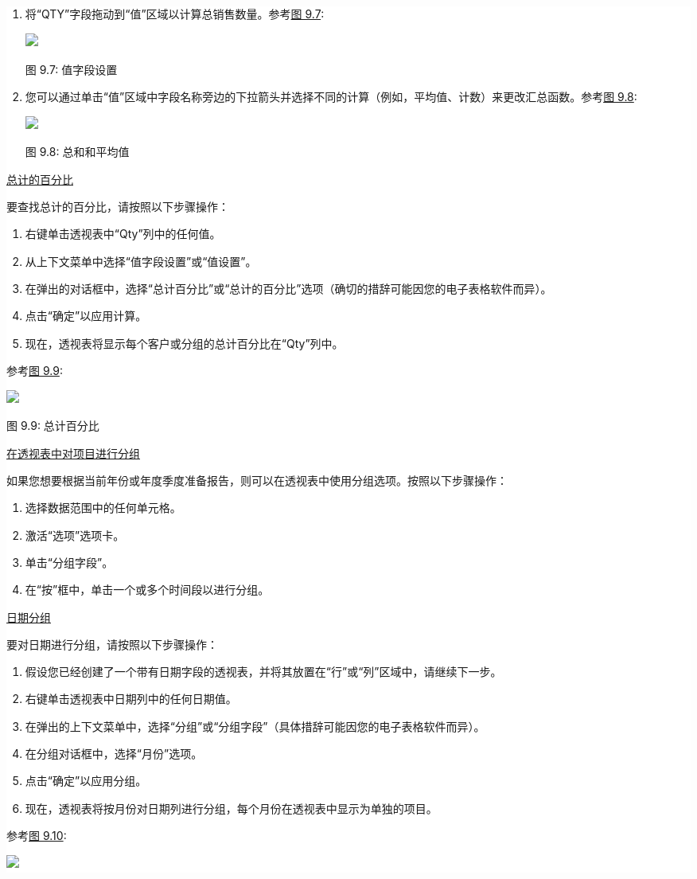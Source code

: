 1.  将“QTY”字段拖动到“值”区域以计算总销售数量。参考[图 9.7](#fig9-7):

    ![](images/Figure_9.7.png)

    图 9.7: 值字段设置

1.  您可以通过单击“值”区域中字段名称旁边的下拉箭头并选择不同的计算（例如，平均值、计数）来更改汇总函数。参考[图 9.8](#fig9-8):

    ![](images/Figure_9.8.png)

    图 9.8: 总和和平均值

[总计的百分比](contents.xhtml#sc2_110a)

要查找总计的百分比，请按照以下步骤操作：

1.  右键单击透视表中“Qty”列中的任何值。

1.  从上下文菜单中选择“值字段设置”或“值设置”。

1.  在弹出的对话框中，选择“总计百分比”或“总计的百分比”选项（确切的措辞可能因您的电子表格软件而异）。

1.  点击“确定”以应用计算。

1.  现在，透视表将显示每个客户或分组的总计百分比在“Qty”列中。

参考[图 9.9](#fig9-9):

![](images/Figure_9.9.png)

图 9.9: 总计百分比

[在透视表中对项目进行分组](contents.xhtml#sc3_111a)

如果您想要根据当前年份或年度季度准备报告，则可以在透视表中使用分组选项。按照以下步骤操作：

1.  选择数据范围中的任何单元格。

1.  激活“选项”选项卡。

1.  单击“分组字段”。

1.  在“按”框中，单击一个或多个时间段以进行分组。

[日期分组](contents.xhtml#sc3_112a)

要对日期进行分组，请按照以下步骤操作：

1.  假设您已经创建了一个带有日期字段的透视表，并将其放置在“行”或“列”区域中，请继续下一步。

1.  右键单击透视表中日期列中的任何日期值。

1.  在弹出的上下文菜单中，选择“分组”或“分组字段”（具体措辞可能因您的电子表格软件而异）。

1.  在分组对话框中，选择“月份”选项。

1.  点击“确定”以应用分组。

1.  现在，透视表将按月份对日期列进行分组，每个月份在透视表中显示为单独的项目。

参考[图 9.10](#fig9-10):

![](images/Figure_9.10.png)
